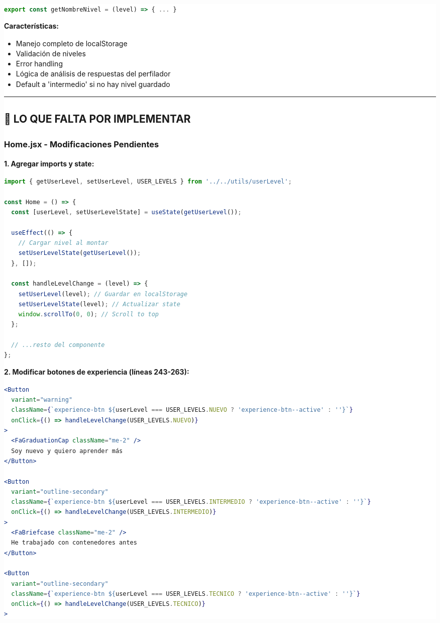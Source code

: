 ```javascript
export const getNombreNivel = (level) => { ... }
```

**Características:**
- Manejo completo de localStorage
- Validación de niveles
- Error handling
- Lógica de análisis de respuestas del perfilador
- Default a 'intermedio' si no hay nivel guardado

---

## 🔄 LO QUE FALTA POR IMPLEMENTAR

### Home.jsx - Modificaciones Pendientes

**1. Agregar imports y state:**
```jsx
import { getUserLevel, setUserLevel, USER_LEVELS } from '../../utils/userLevel';

const Home = () => {
  const [userLevel, setUserLevelState] = useState(getUserLevel());

  useEffect(() => {
    // Cargar nivel al montar
    setUserLevelState(getUserLevel());
  }, []);

  const handleLevelChange = (level) => {
    setUserLevel(level); // Guardar en localStorage
    setUserLevelState(level); // Actualizar state
    window.scrollTo(0, 0); // Scroll to top
  };

  // ...resto del componente
};
```

**2. Modificar botones de experiencia (líneas 243-263):**
```jsx
<Button
  variant="warning"
  className={`experience-btn ${userLevel === USER_LEVELS.NUEVO ? 'experience-btn--active' : ''}`}
  onClick={() => handleLevelChange(USER_LEVELS.NUEVO)}
>
  <FaGraduationCap className="me-2" />
  Soy nuevo y quiero aprender más
</Button>

<Button
  variant="outline-secondary"
  className={`experience-btn ${userLevel === USER_LEVELS.INTERMEDIO ? 'experience-btn--active' : ''}`}
  onClick={() => handleLevelChange(USER_LEVELS.INTERMEDIO)}
>
  <FaBriefcase className="me-2" />
  He trabajado con contenedores antes
</Button>

<Button
  variant="outline-secondary"
  className={`experience-btn ${userLevel === USER_LEVELS.TECNICO ? 'experience-btn--active' : ''}`}
  onClick={() => handleLevelChange(USER_LEVELS.TECNICO)}
>
```